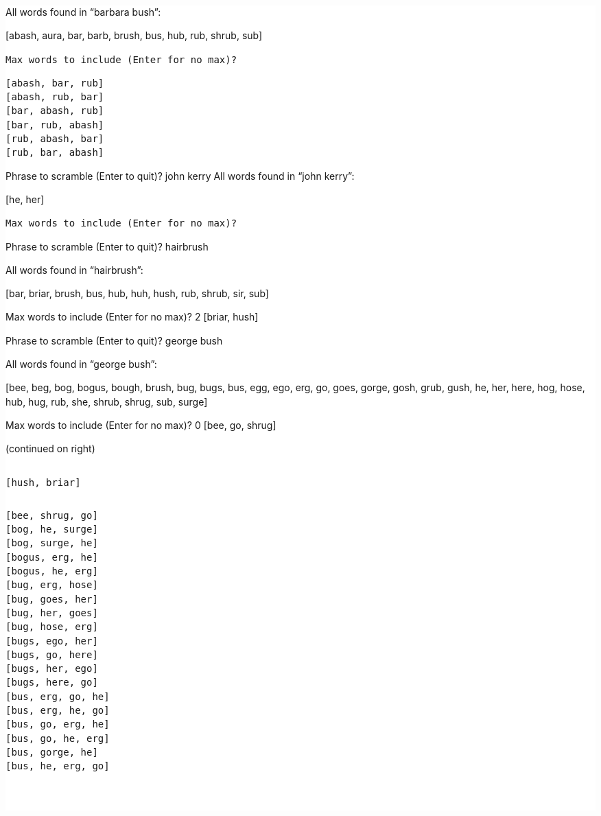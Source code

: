 All words found in “barbara bush”:

[abash, aura, bar, barb, brush, bus, hub, rub, shrub, sub]

<pre>Max words to include (Enter for no max)?
</pre>
<pre>[abash, bar, rub]
[abash, rub, bar]
[bar, abash, rub]
[bar, rub, abash]
[rub, abash, bar]
[rub, bar, abash]
</pre>
Phrase to scramble (Enter to quit)? john kerry All words found in “john kerry”:

[he, her]

<pre>Max words to include (Enter for no max)?
</pre>
Phrase to scramble (Enter to quit)? hairbrush

All words found in “hairbrush”:

[bar, briar, brush, bus, hub, huh, hush, rub, shrub, sir, sub]

Max words to include (Enter for no max)? 2 [briar, hush]

Phrase to scramble (Enter to quit)? george bush

All words found in “george bush”:

[bee, beg, bog, bogus, bough, brush, bug, bugs, bus, egg, ego, erg, go, goes, gorge, gosh, grub, gush, he, her, here, hog, hose, hub, hug, rub, she, shrub, shrug, sub, surge]

Max words to include (Enter for no max)? 0 [bee, go, shrug]

(continued on right)

</div>
</div>
<div class="layoutArea">
<div class="column">
<pre>[hush, briar]
</pre>
</div>
</div>
</td>
<td>
<div class="layoutArea">
<div class="column">
<pre>[bee, shrug, go]
[bog, he, surge]
[bog, surge, he]
[bogus, erg, he]
[bogus, he, erg]
[bug, erg, hose]
[bug, goes, her]
[bug, her, goes]
[bug, hose, erg]
[bugs, ego, her]
[bugs, go, here]
[bugs, her, ego]
[bugs, here, go]
[bus, erg, go, he]
[bus, erg, he, go]
[bus, go, erg, he]
[bus, go, he, erg]
[bus, gorge, he]
[bus, he, erg, go]